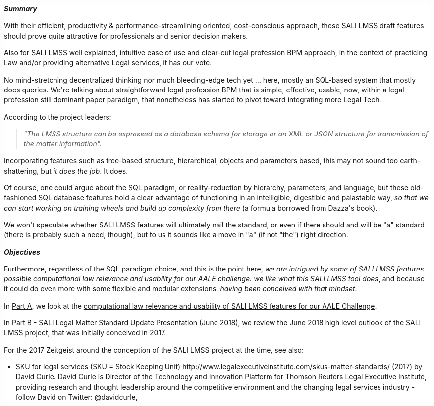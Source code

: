 #

_**Summary**_

With their efficient, productivity & performance-streamlining oriented, cost-conscious approach, these SALI LMSS draft features should prove quite attractive for professionals and senior decision makers. 

Also for SALI LMSS well explained, intuitive ease of use and clear-cut legal profession BPM approach, in the context of practicing Law and/or providing alternative Legal services, it has our vote. 

No mind-stretching decentralized thinking nor much bleeding-edge tech yet ... here, mostly an SQL-based system that mostly does queries. We're talking about straightforward legal profession BPM that is simple, effective, usable, now, within a legal profession still dominant paper paradigm, that nonetheless has started to pivot toward integrating more Legal Tech.

According to the project leaders:

>_"The LMSS structure can be expressed as a database schema for storage or an XML or JSON structure for transmission of the matter information"._ 

Incorporating features such as tree-based structure, hierarchical, objects and parameters based, this may not sound too earth-shattering, but _it does the job_. It does.

Of course, one could argue about the SQL paradigm, or reality-reduction by hierarchy, parameters, and language, but these old-fashioned SQL database features hold a clear advantage of functioning in an intelligible, digestible and palastable way, _so that we can start working on training wheels and build up complexity from there_ (a formula borrowed from Dazza's book). 

We won't speculate whether SALI LMSS features will ultimately nail the standard, or even if there should and will be "a" standard (there is probably such a need, though), but to us it sounds like a move in "a" (if not "the") right direction. 

_**Objectives**_

Furthermore, regardless of the SQL paradigm choice, and this is the point here, _we are intrigued by some of SALI LMSS features possible computational law relevance and usability for our AALE challenge: we like what this SALI LMSS tool does_, and because it could do even more with some flexible and modular extensions, _having been conceived with that mindset_.

In [Part A](https://github.com/CryptosOdysseus/AALE-Contributions/blob/master/20190827-SALI-LMSS-vs-AALE-usability.md#part-a---computational-law-relevance-and-usability-of-sali-lmss-for-our-aale-challenge), we look at the [computational law relevance and usability of SALI LMSS features for our AALE Challenge](https://github.com/CryptosOdysseus/AALE-Contributions/blob/master/20190827-SALI-LMSS-vs-AALE-usability.md#part-a-1-computational-law-relevance-and-usability-of-sali-lmss-for-our-aale-challenge-1).

In [Part B - SALI Legal Matter Standard Update Presentation (June 2018)](https://github.com/CryptosOdysseus/AALE-Contributions/blob/master/20190827-SALI-LMSS-vs-AALE-usability.md#part-b---sali-legal-matter-standard-update-presentation-june-2018),  we review the June 2018 high level outlook of the SALI LMSS project, that was initially conceived in 2017. 

For the 2017 Zeitgeist around the conception of the SALI LMSS project at the time, see also: 

- SKU for legal services (SKU = Stock Keeping Unit) http://www.legalexecutiveinstitute.com/skus-matter-standards/ (2017) by David Curle. David Curle is Director of the Technology and Innovation Platform for Thomson Reuters Legal Executive Institute, providing research and thought leadership around the competitive environment and the changing legal services industry - follow David on Twitter: @davidcurle, 

